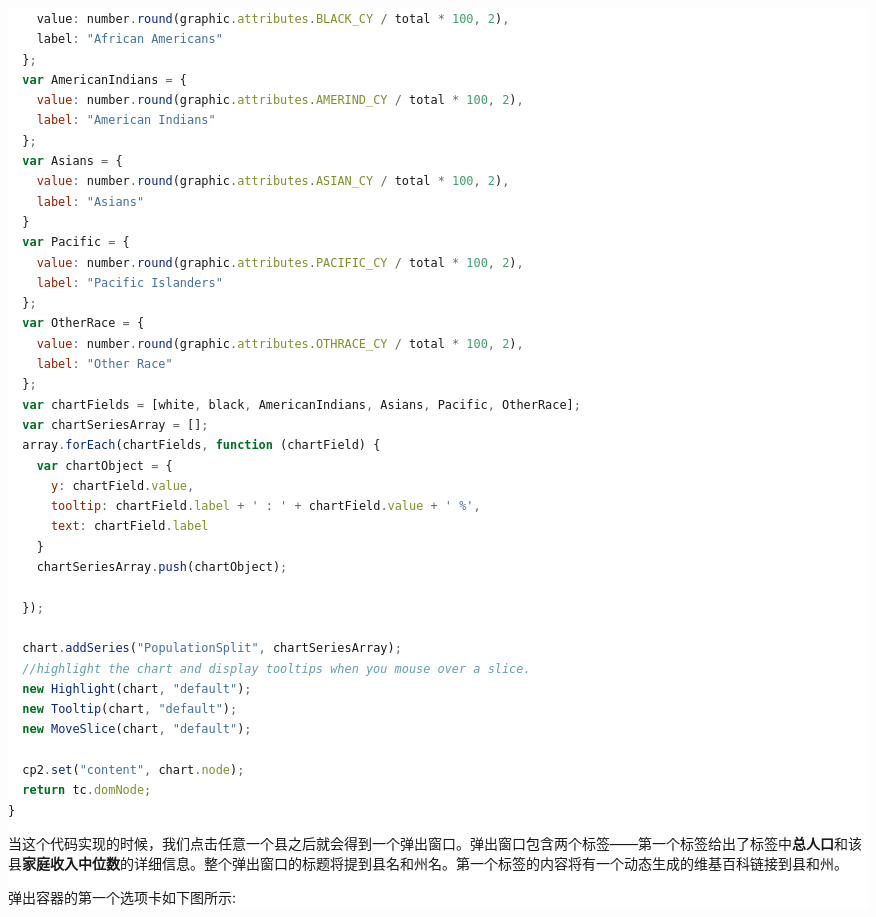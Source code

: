 ```js
    value: number.round(graphic.attributes.BLACK_CY / total * 100, 2),
    label: "African Americans"
  };
  var AmericanIndians = {
    value: number.round(graphic.attributes.AMERIND_CY / total * 100, 2),
    label: "American Indians"
  };
  var Asians = {
    value: number.round(graphic.attributes.ASIAN_CY / total * 100, 2),
    label: "Asians"
  }
  var Pacific = {
    value: number.round(graphic.attributes.PACIFIC_CY / total * 100, 2),
    label: "Pacific Islanders"
  };
  var OtherRace = {
    value: number.round(graphic.attributes.OTHRACE_CY / total * 100, 2), 
    label: "Other Race"
  };
  var chartFields = [white, black, AmericanIndians, Asians, Pacific, OtherRace];
  var chartSeriesArray = [];
  array.forEach(chartFields, function (chartField) {
    var chartObject = {
      y: chartField.value,
      tooltip: chartField.label + ' : ' + chartField.value + ' %',
      text: chartField.label
    }
    chartSeriesArray.push(chartObject);

  });

  chart.addSeries("PopulationSplit", chartSeriesArray);
  //highlight the chart and display tooltips when you mouse over a slice.
  new Highlight(chart, "default");
  new Tooltip(chart, "default");
  new MoveSlice(chart, "default");

  cp2.set("content", chart.node);
  return tc.domNode;
}
```

当这个代码实现的时候，我们点击任意一个县之后就会得到一个弹出窗口。弹出窗口包含两个标签——第一个标签给出了标签中**总人口**和该县**家庭收入中位数**的详细信息。整个弹出窗口的标题将提到县名和州名。第一个标签的内容将有一个动态生成的维基百科链接到县和州。

弹出容器的第一个选项卡如下图所示:
